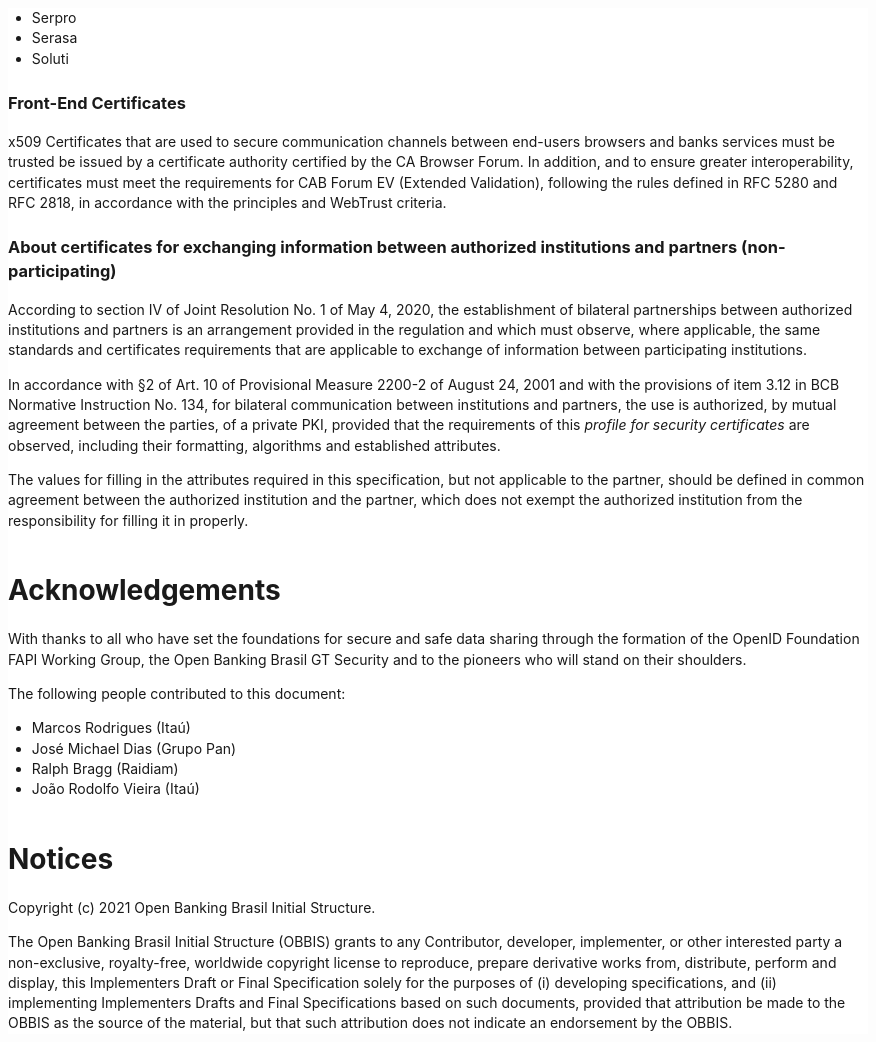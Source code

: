 * Serpro
* Serasa
* Soluti

### Front-End Certificates

x509 Certificates that are used to secure communication channels between end-users browsers and banks services must be trusted be issued by a certificate authority certified by the CA Browser Forum. In addition, and to ensure greater interoperability, certificates must meet the requirements for CAB Forum EV (Extended Validation), following the rules defined in RFC 5280 and RFC 2818, in accordance with the principles and WebTrust criteria.

### About certificates for exchanging information between authorized institutions and partners (non-participating)

According to section IV of Joint Resolution No. 1 of May 4, 2020, the establishment of bilateral partnerships between authorized institutions and partners is an arrangement provided in the regulation and which must observe, where applicable, the same standards and certificates requirements that are applicable to exchange of information between participating institutions.

In accordance with §2 of Art. 10 of Provisional Measure 2200-2 of August 24, 2001 and with the provisions of item 3.12 in BCB Normative Instruction No. 134, for bilateral communication between institutions and partners, the use is authorized, by mutual agreement between the parties, of a private PKI, provided that the requirements of this _profile for security certificates_ are observed, including their formatting, algorithms and established attributes.

The values ​​for filling in the attributes required in this specification, but not applicable to the partner, should be defined in common agreement between the authorized institution and the partner, which does not exempt the authorized institution from the responsibility for filling it in properly.

# Acknowledgements

With thanks to all who have set the foundations for secure and safe data sharing through the formation of the OpenID Foundation FAPI Working Group, the Open Banking Brasil GT Security and to the pioneers who will stand on their shoulders.

The following people contributed to this document:

* Marcos Rodrigues (Itaú)
* José Michael Dias (Grupo Pan)
* Ralph Bragg (Raidiam)
* João Rodolfo Vieira (Itaú)

# Notices

Copyright (c) 2021 Open Banking Brasil Initial Structure.

The Open Banking Brasil Initial Structure (OBBIS) grants to any Contributor, developer, implementer, or other interested party a non-exclusive, royalty-free, worldwide copyright license to reproduce, prepare derivative works from, distribute, perform and display, this Implementers Draft or Final Specification solely for the purposes of (i) developing specifications, and (ii) implementing Implementers Drafts and Final Specifications based on such documents, provided that attribution be made to the OBBIS as the source of the material, but that such attribution does not indicate an endorsement by the OBBIS.
